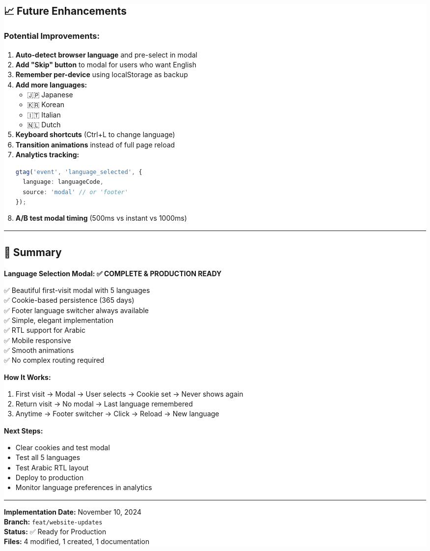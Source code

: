 
## 📈 Future Enhancements

### Potential Improvements:
1. **Auto-detect browser language** and pre-select in modal
2. **Add "Skip" button** to modal for users who want English
3. **Remember per-device** using localStorage as backup
4. **Add more languages:**
   - 🇯🇵 Japanese
   - 🇰🇷 Korean
   - 🇮🇹 Italian
   - 🇳🇱 Dutch
5. **Keyboard shortcuts** (Ctrl+L to change language)
6. **Transition animations** instead of full page reload
7. **Analytics tracking:**
   ```typescript
   gtag('event', 'language_selected', {
     language: languageCode,
     source: 'modal' // or 'footer'
   });
   ```
8. **A/B test modal timing** (500ms vs instant vs 1000ms)

---

## 🎉 Summary

**Language Selection Modal: ✅ COMPLETE & PRODUCTION READY**

✅ Beautiful first-visit modal with 5 languages  
✅ Cookie-based persistence (365 days)  
✅ Footer language switcher always available  
✅ Simple, elegant implementation  
✅ RTL support for Arabic  
✅ Mobile responsive  
✅ Smooth animations  
✅ No complex routing required  

**How It Works:**
1. First visit → Modal → User selects → Cookie set → Never shows again
2. Return visit → No modal → Last language remembered
3. Anytime → Footer switcher → Click → Reload → New language

**Next Steps:**
- Clear cookies and test modal
- Test all 5 languages
- Test Arabic RTL layout
- Deploy to production
- Monitor language preferences in analytics

---

**Implementation Date:** November 10, 2024  
**Branch:** `feat/website-updates`  
**Status:** ✅ Ready for Production  
**Files:** 4 modified, 1 created, 1 documentation
